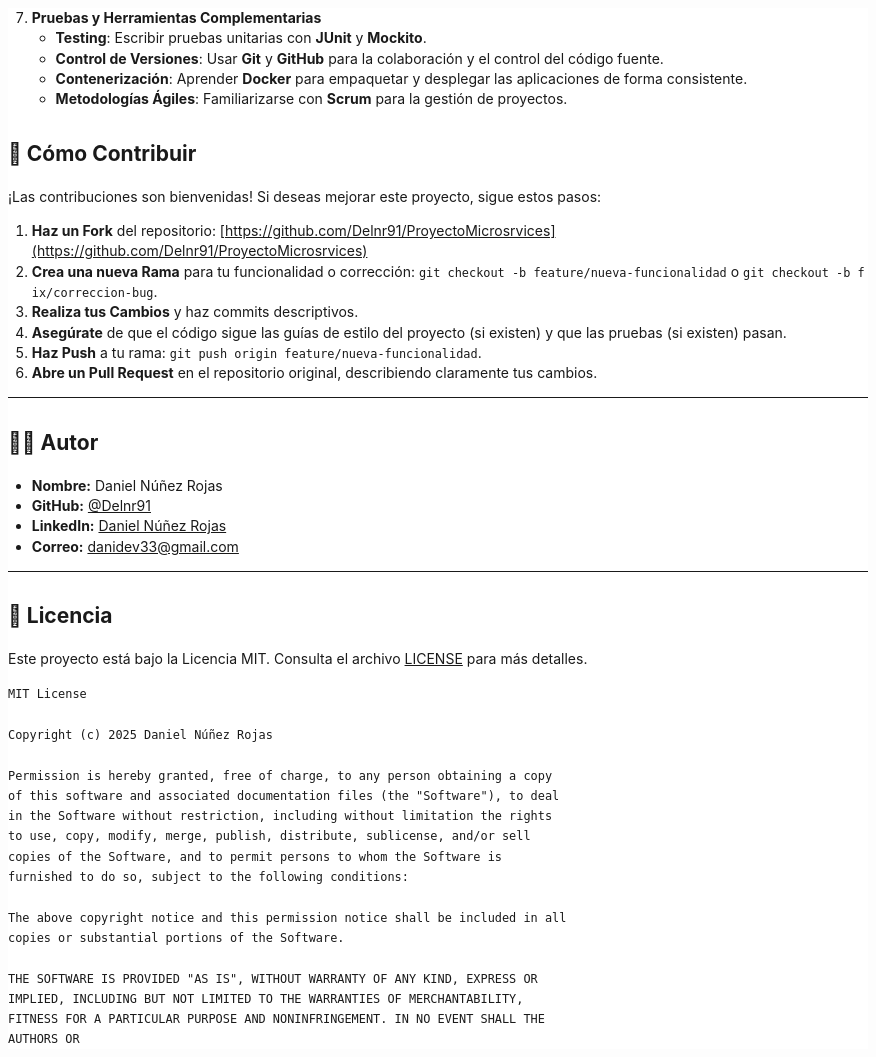 7.  **Pruebas y Herramientas Complementarias**
    * **Testing**: Escribir pruebas unitarias con **JUnit** y **Mockito**.
    * **Control de Versiones**: Usar **Git** y **GitHub** para la colaboración y el control del código fuente.
    * **Contenerización**: Aprender **Docker** para empaquetar y desplegar las aplicaciones de forma consistente.
    * **Metodologías Ágiles**: Familiarizarse con **Scrum** para la gestión de proyectos.

  
## 🤝 Cómo Contribuir

¡Las contribuciones son bienvenidas! Si deseas mejorar este proyecto, sigue estos pasos:

1.  **Haz un Fork** del repositorio: [https://github.com/Delnr91/ProyectoMicrosrvices](https://github.com/Delnr91/ProyectoMicrosrvices)
2.  **Crea una nueva Rama** para tu funcionalidad o corrección: `git checkout -b feature/nueva-funcionalidad` o `git checkout -b fix/correccion-bug`.
3.  **Realiza tus Cambios** y haz commits descriptivos.
4.  **Asegúrate** de que el código sigue las guías de estilo del proyecto (si existen) y que las pruebas (si existen) pasan.
5.  **Haz Push** a tu rama: `git push origin feature/nueva-funcionalidad`.
6.  **Abre un Pull Request** en el repositorio original, describiendo claramente tus cambios.

---

## 👨‍💻 Autor

* **Nombre:** Daniel Núñez Rojas
* **GitHub:** [@Delnr91](https://github.com/Delnr91)
* **LinkedIn:** [Daniel Núñez Rojas](https://www.linkedin.com/in/delnr91)
* **Correo:** [danidev33@gmail.com](mailto:danidev33@gmail.com)

---

## 📜 Licencia

Este proyecto está bajo la Licencia MIT. Consulta el archivo [LICENSE](LICENSE) para más detalles.

```text
MIT License

Copyright (c) 2025 Daniel Núñez Rojas

Permission is hereby granted, free of charge, to any person obtaining a copy
of this software and associated documentation files (the "Software"), to deal
in the Software without restriction, including without limitation the rights
to use, copy, modify, merge, publish, distribute, sublicense, and/or sell
copies of the Software, and to permit persons to whom the Software is
furnished to do so, subject to the following conditions:

The above copyright notice and this permission notice shall be included in all
copies or substantial portions of the Software.

THE SOFTWARE IS PROVIDED "AS IS", WITHOUT WARRANTY OF ANY KIND, EXPRESS OR
IMPLIED, INCLUDING BUT NOT LIMITED TO THE WARRANTIES OF MERCHANTABILITY,
FITNESS FOR A PARTICULAR PURPOSE AND NONINFRINGEMENT. IN NO EVENT SHALL THE
AUTHORS OR
